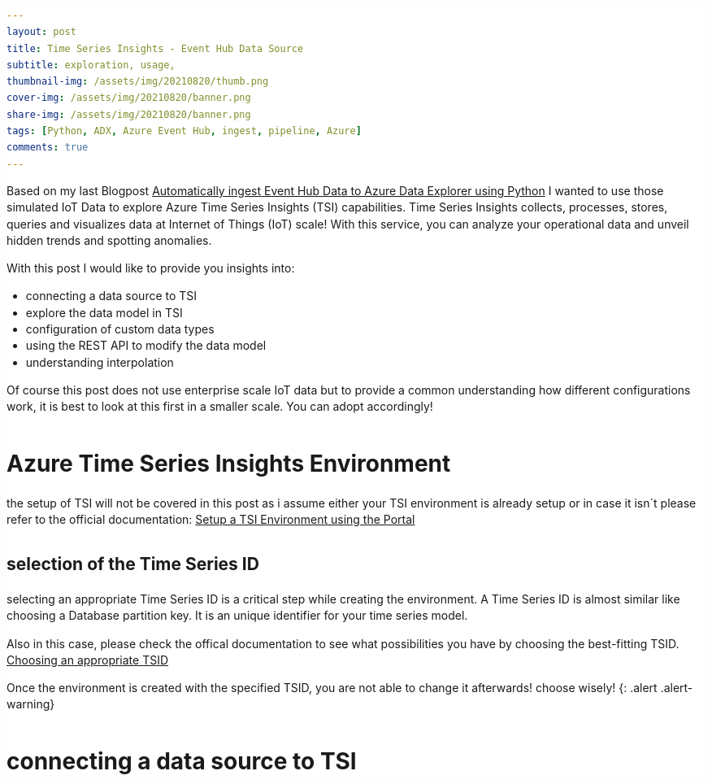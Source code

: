 ```yaml
---
layout: post
title: Time Series Insights - Event Hub Data Source
subtitle: exploration, usage, 
thumbnail-img: /assets/img/20210820/thumb.png
cover-img: /assets/img/20210820/banner.png
share-img: /assets/img/20210820/banner.png
tags: [Python, ADX, Azure Event Hub, ingest, pipeline, Azure]
comments: true
---
```



Based on my last Blogpost [Automatically ingest Event Hub Data to Azure Data Explorer using Python](https://christianwunderlich.com/2021-08-20-Python-EventHub-ADX-Ingest/) I wanted to use those simulated IoT Data to explore Azure Time Series Insights (TSI) capabilities. Time Series Insights collects, processes, stores, queries and visualizes data at Internet of Things (IoT) scale! With this service, you can analyze your operational data and unveil hidden trends and spotting anomalies.

With this post I would like to provide you insights into: <br>
- connecting a data source to TSI
- explore the data model in TSI
- configuration of custom data types
- using the REST API to modify the data model
- understanding interpolation

Of course this post does not use enterprise scale IoT data but to provide a common understanding how different configurations work, it is best to look at this first in a smaller scale. You can adopt accordingly!

# Azure Time Series Insights Environment

the setup of TSI will not be covered in this post as i assume either your TSI environment is already setup or in case it isn´t please refer to the official documentation: [Setup a TSI Environment using the Portal](https://docs.microsoft.com/en-us/azure/time-series-insights/how-to-create-environment-using-portal)

## selection of the Time Series ID

selecting an appropriate Time Series ID is a critical step while creating the environment. A Time Series ID is almost similar like choosing a Database partition key. It is an unique identifier for your time series model.

Also in this case, please check the offical documentation to see what possibilities you have by choosing the best-fitting TSID. [Choosing an appropriate TSID](https://docs.microsoft.com/en-us/azure/time-series-insights/how-to-select-tsid)

Once the environment is created with the specified TSID, you are not able to change it afterwards! choose wisely!
{: .alert .alert-warning}

# connecting a data source to TSI
